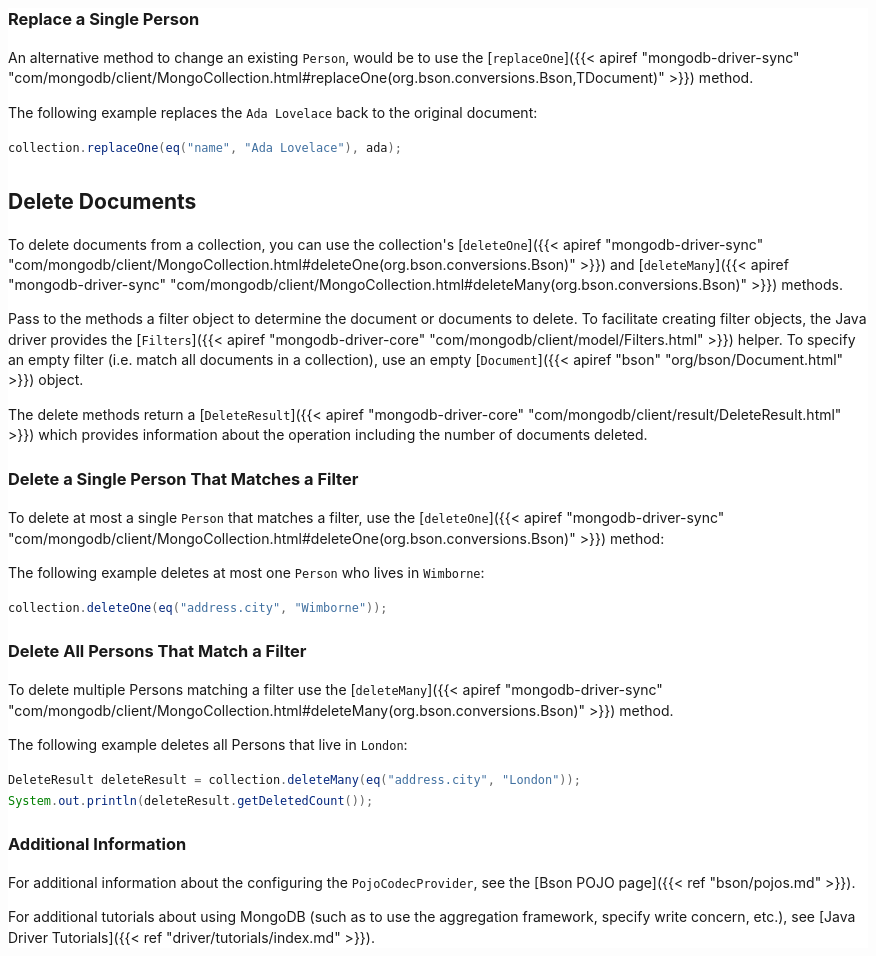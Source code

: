 ### Replace a Single Person

An alternative method to change an existing `Person`, would be to use the [`replaceOne`]({{< apiref "mongodb-driver-sync" "com/mongodb/client/MongoCollection.html#replaceOne(org.bson.conversions.Bson,TDocument)" >}}) method.

The following example replaces the `Ada Lovelace` back to the original document:

```java
collection.replaceOne(eq("name", "Ada Lovelace"), ada);
```

## Delete Documents

To delete documents from a collection, you can use the collection's [`deleteOne`]({{< apiref "mongodb-driver-sync" "com/mongodb/client/MongoCollection.html#deleteOne(org.bson.conversions.Bson)" >}}) and [`deleteMany`]({{< apiref "mongodb-driver-sync" "com/mongodb/client/MongoCollection.html#deleteMany(org.bson.conversions.Bson)" >}}) methods.

Pass to the methods a filter object to determine the document or documents to delete. To facilitate creating filter objects, the Java driver provides the [`Filters`]({{< apiref "mongodb-driver-core" "com/mongodb/client/model/Filters.html" >}}) helper. To specify an empty filter (i.e. match all documents in a collection), use an empty [`Document`]({{< apiref "bson" "org/bson/Document.html" >}}) object.

The delete methods return a [`DeleteResult`]({{< apiref "mongodb-driver-core" "com/mongodb/client/result/DeleteResult.html" >}})
which provides information about the operation including the number of documents deleted.

### Delete a Single Person That Matches a Filter

To delete at most a single `Person` that matches a filter, use the [`deleteOne`]({{< apiref "mongodb-driver-sync" "com/mongodb/client/MongoCollection.html#deleteOne(org.bson.conversions.Bson)" >}}) method:

The following example deletes at most one `Person` who lives in `Wimborne`:

```java
collection.deleteOne(eq("address.city", "Wimborne"));
```

### Delete All Persons That Match a Filter

To delete multiple Persons matching a filter use the [`deleteMany`]({{< apiref "mongodb-driver-sync" "com/mongodb/client/MongoCollection.html#deleteMany(org.bson.conversions.Bson)" >}}) method.

The following example deletes all Persons that live in `London`:

```java
DeleteResult deleteResult = collection.deleteMany(eq("address.city", "London"));
System.out.println(deleteResult.getDeletedCount());
```

### Additional Information

For additional information about the configuring the `PojoCodecProvider`, see the [Bson POJO page]({{< ref "bson/pojos.md" >}}).

For additional tutorials about using MongoDB (such as to use the aggregation framework, specify write concern, etc.), see [Java Driver Tutorials]({{< ref "driver/tutorials/index.md" >}}).

